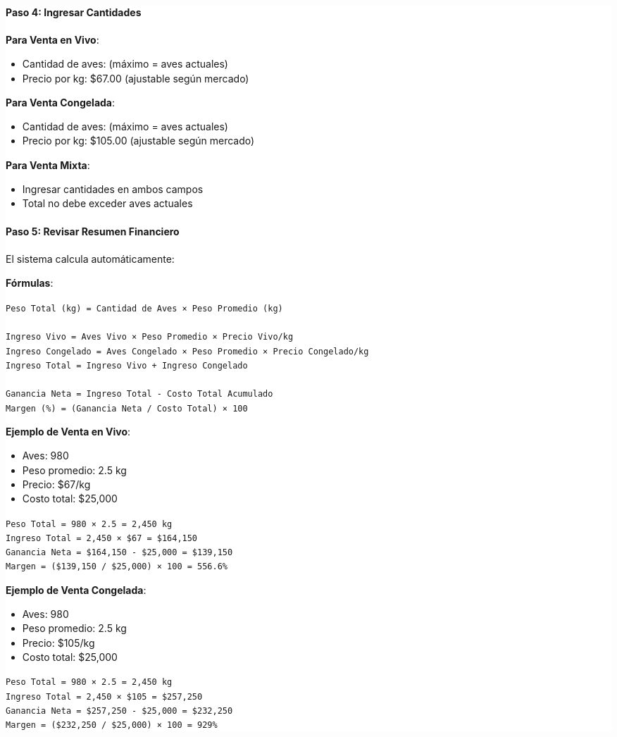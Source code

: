 #### Paso 4: Ingresar Cantidades

**Para Venta en Vivo**:
- Cantidad de aves: (máximo = aves actuales)
- Precio por kg: $67.00 (ajustable según mercado)

**Para Venta Congelada**:
- Cantidad de aves: (máximo = aves actuales)
- Precio por kg: $105.00 (ajustable según mercado)

**Para Venta Mixta**:
- Ingresar cantidades en ambos campos
- Total no debe exceder aves actuales

#### Paso 5: Revisar Resumen Financiero

El sistema calcula automáticamente:

**Fórmulas**:

```
Peso Total (kg) = Cantidad de Aves × Peso Promedio (kg)

Ingreso Vivo = Aves Vivo × Peso Promedio × Precio Vivo/kg
Ingreso Congelado = Aves Congelado × Peso Promedio × Precio Congelado/kg
Ingreso Total = Ingreso Vivo + Ingreso Congelado

Ganancia Neta = Ingreso Total - Costo Total Acumulado
Margen (%) = (Ganancia Neta / Costo Total) × 100
```

**Ejemplo de Venta en Vivo**:
- Aves: 980
- Peso promedio: 2.5 kg
- Precio: $67/kg
- Costo total: $25,000

```
Peso Total = 980 × 2.5 = 2,450 kg
Ingreso Total = 2,450 × $67 = $164,150
Ganancia Neta = $164,150 - $25,000 = $139,150
Margen = ($139,150 / $25,000) × 100 = 556.6%
```

**Ejemplo de Venta Congelada**:
- Aves: 980
- Peso promedio: 2.5 kg
- Precio: $105/kg
- Costo total: $25,000

```
Peso Total = 980 × 2.5 = 2,450 kg
Ingreso Total = 2,450 × $105 = $257,250
Ganancia Neta = $257,250 - $25,000 = $232,250
Margen = ($232,250 / $25,000) × 100 = 929%
```

